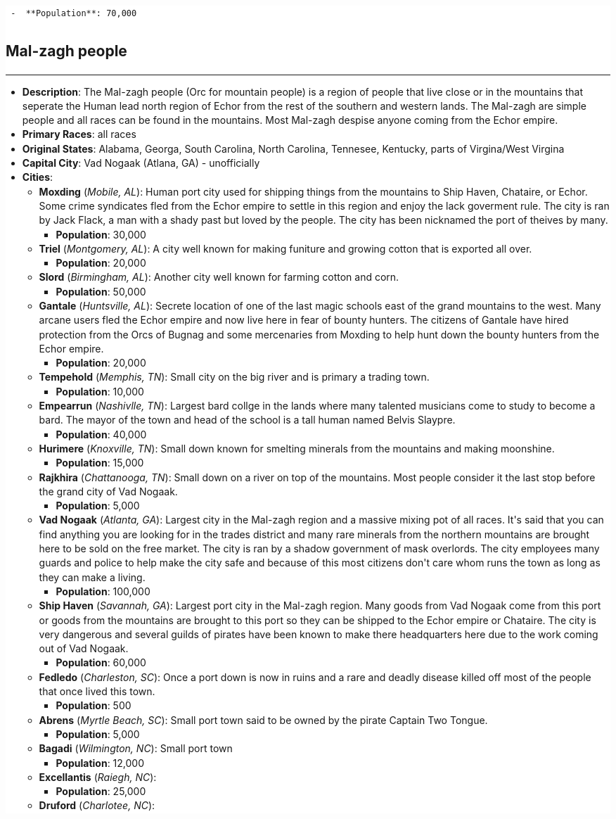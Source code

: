      -  **Population**: 70,000  

## Mal-zagh people 
------------------
- **Description**:  The Mal-zagh people (Orc for mountain people) is a region of people that live close or in the mountains that seperate the Human lead north region of Echor from the rest of the southern and western lands.  The Mal-zagh are simple people and all races can be found in the mountains.  Most Mal-zagh despise anyone coming from the Echor empire.
- **Primary Races**: all races 
- **Original States**: Alabama, Georga, South Carolina, North Carolina, Tennesee, Kentucky, parts of Virgina/West Virgina  
- **Capital City**: Vad Nogaak (Atlana, GA) - unofficially
- **Cities**: 
  -  **Moxding** (*Mobile, AL*):  Human port city used for shipping things from the mountains to Ship Haven, Chataire, or Echor.  Some crime syndicates fled from the Echor empire to settle in this region and enjoy the lack goverment rule.  The city is ran by Jack Flack, a man with a shady past but loved by the people.  The city has been nicknamed the port of theives by many.
     -  **Population**: 30,000 
  -  **Triel** (*Montgomery, AL*): A city well known for making funiture and growing cotton that is exported all over.   
     -  **Population**: 20,000 
  -  **Slord** (*Birmingham, AL*): Another city well known for farming cotton and corn.   
     -  **Population**: 50,000 
  -  **Gantale** (*Huntsville, AL*): Secrete location of one of the last magic schools east of the grand mountains to the west.  Many arcane users fled the Echor empire and now live here in fear of bounty hunters.  The citizens of Gantale have hired protection from the Orcs of Bugnag and some mercenaries from Moxding to help hunt down the bounty hunters from the Echor empire.
     -  **Population**: 20,000 
  -  **Tempehold** (*Memphis, TN*): Small city on the big river and is primary a trading town. 
     -  **Population**: 10,000 
  -  **Empearrun** (*Nashivlle, TN*):  Largest bard collge in the lands where many talented musicians come to study to become a bard. The mayor of the town and head of the school is a tall human named Belvis Slaypre.
     -  **Population**: 40,000 
  -  **Hurimere** (*Knoxville, TN*):  Small down known for smelting minerals from the mountains and making moonshine. 
     -  **Population**: 15,000 
  -  **Rajkhira** (*Chattanooga, TN*): Small down on a river on top of the mountains.   Most people consider it the last stop before the grand city of Vad Nogaak.
     -  **Population**: 5,000 
  -  **Vad Nogaak** (*Atlanta, GA*): Largest city in the Mal-zagh region and a massive mixing pot of all races.  It's said that you can find anything you are looking for in the trades district and many rare minerals from the northern mountains are brought here to be sold on the free market.  The city is ran by a shadow government of mask overlords.  The city employees many guards and police to help make the city safe and because of this most citizens don't care whom runs the town as long as they can make a living.  
     -  **Population**: 100,000 
  -  **Ship Haven** (*Savannah, GA*): Largest port city in the Mal-zagh region.  Many goods from Vad Nogaak come from this port or goods from the mountains are brought to this port so they can be shipped to the Echor empire or Chataire.  The city is very dangerous and several guilds of pirates have been known to make there headquarters here due to the work coming out of Vad Nogaak.
     -  **Population**: 60,000 
  -  **Fedledo** (*Charleston, SC*): Once a port down is now in ruins and a rare and deadly disease killed off most of the people that once lived this town. 
     -  **Population**: 500 
  -  **Abrens** (*Myrtle Beach, SC*): Small port town said to be owned by the pirate Captain Two Tongue.
      -  **Population**: 5,000 
  -  **Bagadi** (*Wilmington, NC*): Small port town 
      -  **Population**: 12,000 
  -  **Excellantis** (*Raiegh, NC*):  
      -  **Population**: 25,000 
  -  **Druford** (*Charlotee, NC*):  